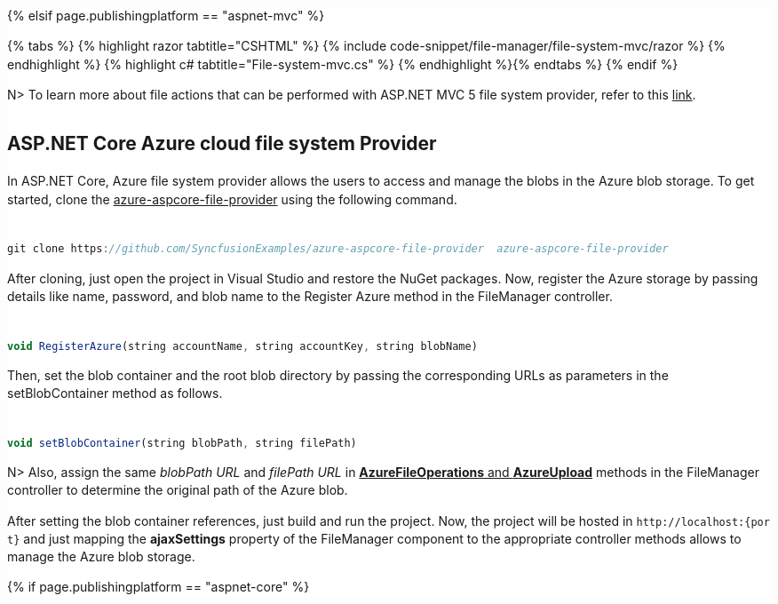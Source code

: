 {% elsif page.publishingplatform == "aspnet-mvc" %}

{% tabs %}
{% highlight razor tabtitle="CSHTML" %}
{% include code-snippet/file-manager/file-system-mvc/razor %}
{% endhighlight %}
{% highlight c# tabtitle="File-system-mvc.cs" %}
{% endhighlight %}{% endtabs %}
{% endif %}



N> To learn more about file actions that can be performed with ASP.NET MVC 5 file system provider, refer to this [link](https://github.com/SyncfusionExamples/ej2-aspmvc-file-provider#key-features).

## ASP.NET Core Azure cloud file system Provider

In ASP.NET Core, Azure file system provider allows the users to access and manage the blobs in the Azure blob storage. To get started, clone the [azure-aspcore-file-provider](https://github.com/SyncfusionExamples/azure-aspcore-file-provider) using the following command.

```typescript

git clone https://github.com/SyncfusionExamples/azure-aspcore-file-provider  azure-aspcore-file-provider

```

After cloning, just open the project in Visual Studio and restore the NuGet packages. Now, register the Azure storage by passing details like name, password, and blob name to the Register Azure method in the FileManager controller.

```typescript

void RegisterAzure(string accountName, string accountKey, string blobName)

 ```

Then, set the blob container and the root blob directory by passing the corresponding URLs as parameters in the setBlobContainer method as follows.

```typescript

void setBlobContainer(string blobPath, string filePath)

```

N> Also, assign the same *blobPath URL* and *filePath URL* in [**AzureFileOperations** and **AzureUpload**](https://github.com/SyncfusionExamples/azure-aspcore-file-provider/blob/master/Controllers/AzureProviderController.cs) methods in the FileManager controller to determine the original path of the Azure blob.

After setting the blob container references, just build and run the project. Now, the project will be hosted in `http://localhost:{port}` and just mapping the **ajaxSettings** property of the FileManager component to the appropriate controller methods allows to manage the Azure blob storage.

{% if page.publishingplatform == "aspnet-core" %}
